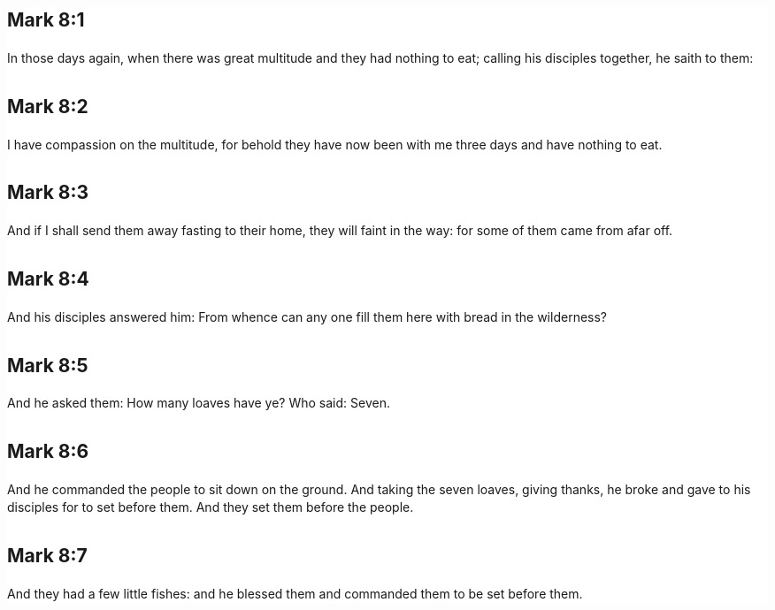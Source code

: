 
<a id="org03b93f7"></a>

## Mark 8:1

In those days again, when there was great multitude and they had nothing to eat; calling his disciples together, he saith to them:


<a id="org376439e"></a>

## Mark 8:2

I have compassion on the multitude, for behold they have now been with me three days and have nothing to eat.


<a id="org6c4313e"></a>

## Mark 8:3

And if I shall send them away fasting to their home, they will faint in the way: for some of them came from afar off.


<a id="org61dc793"></a>

## Mark 8:4

And his disciples answered him: From whence can any one fill them here with bread in the wilderness?


<a id="org458ed97"></a>

## Mark 8:5

And he asked them: How many loaves have ye? Who said: Seven.


<a id="org5416b82"></a>

## Mark 8:6

And he commanded the people to sit down on the ground. And taking the seven loaves, giving thanks, he broke and gave to his disciples for to set before them. And they set them before the people.


<a id="org861d2d1"></a>

## Mark 8:7

And they had a few little fishes: and he blessed them and commanded them to be set before them.


<a id="org8491002"></a>
